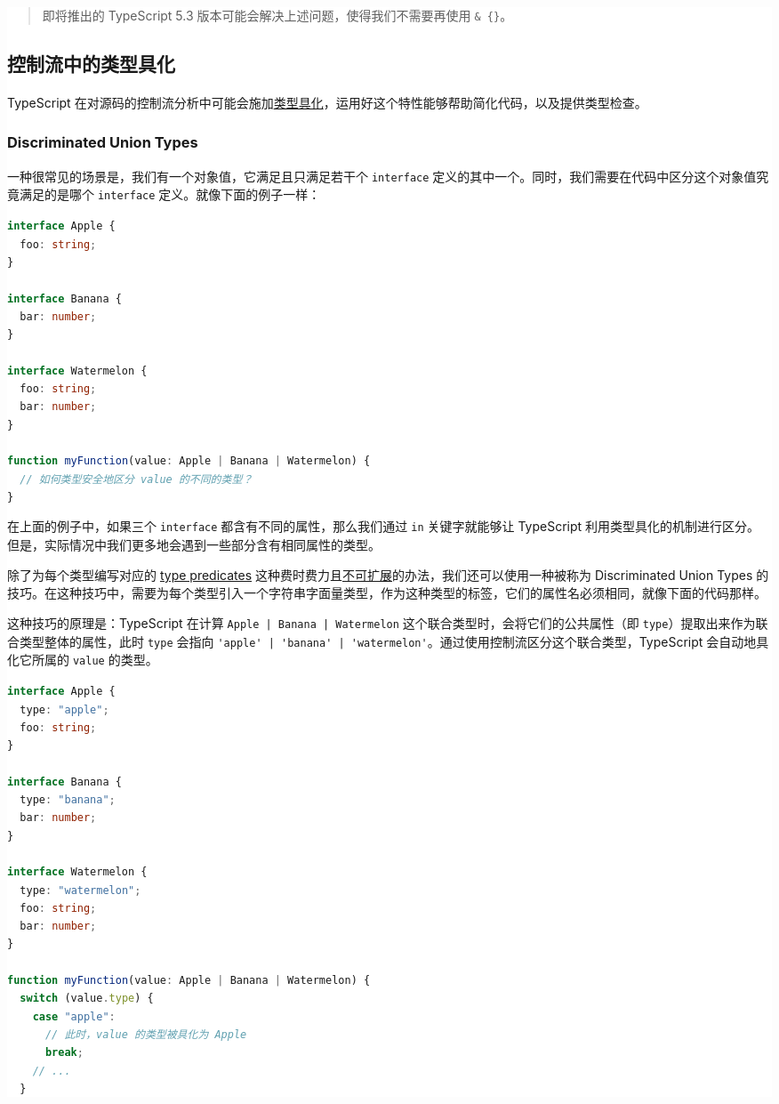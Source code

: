 > 即将推出的 TypeScript 5.3 版本可能会解决上述问题，使得我们不需要再使用 `& {}`。

## 控制流中的类型具化

TypeScript 在对源码的控制流分析中可能会施加[类型具化](https://github.com/darkyzhou/You-Might-Not-Know-TypeScript/blob/main/chapter1.md#%E7%B1%BB%E5%9E%8B%E5%85%B7%E5%8C%96type-narrowing)，运用好这个特性能够帮助简化代码，以及提供类型检查。

### Discriminated Union Types

一种很常见的场景是，我们有一个对象值，它满足且只满足若干个 `interface` 定义的其中一个。同时，我们需要在代码中区分这个对象值究竟满足的是哪个 `interface` 定义。就像下面的例子一样：

```typescript
interface Apple {
  foo: string;
}

interface Banana {
  bar: number;
}

interface Watermelon {
  foo: string;
  bar: number;
}

function myFunction(value: Apple | Banana | Watermelon) {
  // 如何类型安全地区分 value 的不同的类型？
}
```

在上面的例子中，如果三个 `interface` 都含有不同的属性，那么我们通过 `in` 关键字就能够让 TypeScript 利用类型具化的机制进行区分。但是，实际情况中我们更多地会遇到一些部分含有相同属性的类型。

除了为每个类型编写对应的 [type predicates](https://www.typescriptlang.org/docs/handbook/2/narrowing.html#using-type-predicates) 这种费时费力且[不可扩展](https://github.com/darkyzhou/You-Might-Not-Know-TypeScript/blob/main/chapter1.md#%E7%B1%BB%E5%9E%8B%E7%B3%BB%E7%BB%9F%E7%9A%84%E7%9B%AE%E7%9A%84)的办法，我们还可以使用一种被称为 Discriminated Union Types 的技巧。在这种技巧中，需要为每个类型引入一个字符串字面量类型，作为这种类型的标签，它们的属性名必须相同，就像下面的代码那样。

这种技巧的原理是：TypeScript 在计算 `Apple | Banana | Watermelon` 这个联合类型时，会将它们的公共属性（即 `type`）提取出来作为联合类型整体的属性，此时 `type` 会指向 `'apple' | 'banana' | 'watermelon'`。通过使用控制流区分这个联合类型，TypeScript 会自动地具化它所属的 `value` 的类型。

```typescript
interface Apple {
  type: "apple";
  foo: string;
}

interface Banana {
  type: "banana";
  bar: number;
}

interface Watermelon {
  type: "watermelon";
  foo: string;
  bar: number;
}

function myFunction(value: Apple | Banana | Watermelon) {
  switch (value.type) {
    case "apple":
      // 此时，value 的类型被具化为 Apple
      break;
    // ...
  }
```
